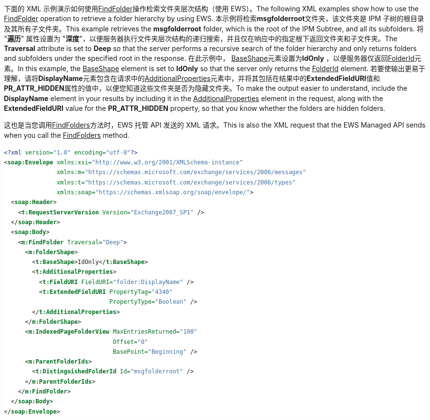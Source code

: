 <span data-ttu-id="a9de3-184">下面的 XML 示例演示如何使用[FindFolder](https://msdn.microsoft.com/library/7a9855aa-06cc-45ba-ad2a-645c15b7d031%28Office.15%29.aspx)操作检索文件夹层次结构（使用 EWS）。</span><span class="sxs-lookup"><span data-stu-id="a9de3-184">The following XML examples show how to use the [FindFolder](https://msdn.microsoft.com/library/7a9855aa-06cc-45ba-ad2a-645c15b7d031%28Office.15%29.aspx) operation to retrieve a folder hierarchy by using EWS.</span></span> <span data-ttu-id="a9de3-185">本示例将检索**msgfolderroot**文件夹，该文件夹是 IPM 子树的根目录及其所有子文件夹。</span><span class="sxs-lookup"><span data-stu-id="a9de3-185">This example retrieves the **msgfolderroot** folder, which is the root of the IPM Subtree, and all its subfolders.</span></span> <span data-ttu-id="a9de3-186">将 "**遍历**" 属性设置为 "**深度**"，以便服务器执行文件夹层次结构的递归搜索，并且仅在响应中的指定根下返回文件夹和子文件夹。</span><span class="sxs-lookup"><span data-stu-id="a9de3-186">The **Traversal** attribute is set to **Deep** so that the server performs a recursive search of the folder hierarchy and only returns folders and subfolders under the specified root in the response.</span></span> <span data-ttu-id="a9de3-187">在此示例中， [BaseShape](https://msdn.microsoft.com/library/42c04f3b-abaa-4197-a3d6-d21677ffb1c0%28Office.15%29.aspx)元素设置为**IdOnly** ，以便服务器仅返回[FolderId](https://msdn.microsoft.com/library/00d14e3e-4365-4f21-8f88-eaeea73b9bf7%28Office.15%29.aspx)元素。</span><span class="sxs-lookup"><span data-stu-id="a9de3-187">In this example, the [BaseShape](https://msdn.microsoft.com/library/42c04f3b-abaa-4197-a3d6-d21677ffb1c0%28Office.15%29.aspx) element is set to **IdOnly** so that the server only returns the [FolderId](https://msdn.microsoft.com/library/00d14e3e-4365-4f21-8f88-eaeea73b9bf7%28Office.15%29.aspx) element.</span></span> <span data-ttu-id="a9de3-188">若要使输出更易于理解，请将**DisplayName**元素包含在请求中的[AdditionalProperties](https://msdn.microsoft.com/library/7a269aed-dcfd-4c3e-9e14-094e53828101%28Office.15%29.aspx)元素中，并将其包括在结果中的**ExtendedFieldURI**值和**PR_ATTR_HIDDEN**属性的值中，以便您知道这些文件夹是否为隐藏文件夹。</span><span class="sxs-lookup"><span data-stu-id="a9de3-188">To make the output easier to understand, include the **DisplayName** element in your results by including it in the [AdditionalProperties](https://msdn.microsoft.com/library/7a269aed-dcfd-4c3e-9e14-094e53828101%28Office.15%29.aspx) element in the request, along with the **ExtendedFieldURI** value for the **PR_ATTR_HIDDEN** property, so that you know whether the folders are hidden folders.</span></span> 
  
<span data-ttu-id="a9de3-189">这也是当您调用[FindFolders](https://msdn.microsoft.com/library/microsoft.exchange.webservices.data.exchangeservice.findfolders%28v=exchg.80%29.aspx)方法时，EWS 托管 API 发送的 XML 请求。</span><span class="sxs-lookup"><span data-stu-id="a9de3-189">This is also the XML request that the EWS Managed API sends when you call the [FindFolders](https://msdn.microsoft.com/library/microsoft.exchange.webservices.data.exchangeservice.findfolders%28v=exchg.80%29.aspx) method.</span></span> 
  
```XML
<?xml version="1.0" encoding="utf-8"?>
<soap:Envelope xmlns:xsi="http://www.w3.org/2001/XMLSchema-instance"
               xmlns:m="https://schemas.microsoft.com/exchange/services/2006/messages"
               xmlns:t="https://schemas.microsoft.com/exchange/services/2006/types"
               xmlns:soap="https://schemas.xmlsoap.org/soap/envelope/">
  <soap:Header>
    <t:RequestServerVersion Version="Exchange2007_SP1" />
  </soap:Header>
  <soap:Body>
    <m:FindFolder Traversal="Deep">
      <m:FolderShape>
        <t:BaseShape>IdOnly</t:BaseShape>
        <t:AdditionalProperties>
          <t:FieldURI FieldURI="folder:DisplayName" />
          <t:ExtendedFieldURI PropertyTag="4340"
                              PropertyType="Boolean" />
        </t:AdditionalProperties>
      </m:FolderShape>
      <m:IndexedPageFolderView MaxEntriesReturned="100"
                               Offset="0"
                               BasePoint="Beginning" />
      <m:ParentFolderIds>
        <t:DistinguishedFolderId Id="msgfolderroot" />
      </m:ParentFolderIds>
    </m:FindFolder>
  </soap:Body>
</soap:Envelope>
```

